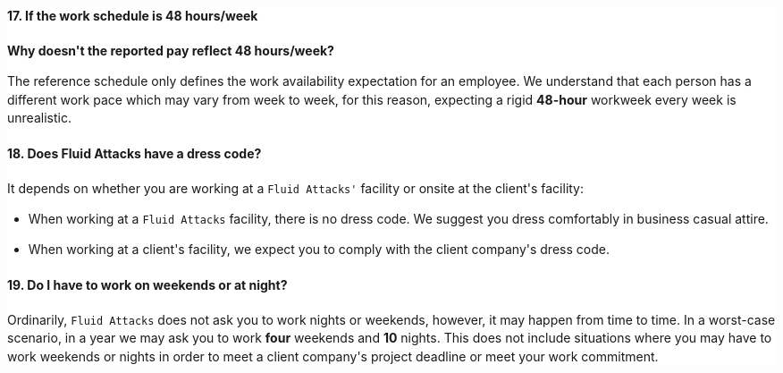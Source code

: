 </div>

</div>

<div class="sect3">

#### 17\. If the work schedule is 48 hours/week

<div class="paragraph">

**Why doesn't the reported pay reflect 48 hours/week?**

The reference schedule only defines the work availability expectation
for an employee.
We understand that
each person has a different work pace
which may vary from week to week,
for this reason,
expecting a rigid **48-hour** workweek every week is unrealistic.

</div>

</div>

<div class="sect3">

#### 18\. Does Fluid Attacks have a dress code?

<div class="paragraph">

It depends on whether you are working at a `Fluid Attacks'` facility
or onsite at the client's facility:

- When working at a `Fluid Attacks` facility,
  there is no dress code.
  We suggest you dress comfortably in business casual attire.

- When working at a client's facility,
  we expect you to comply with the client company's dress code.

</div>

</div>

<div class="sect3">

#### 19\. Do I have to work on weekends or at night?

<div class="paragraph">

Ordinarily,
`Fluid Attacks` does not ask you to work nights or weekends,
however,
it may happen from time to time.
In a worst-case scenario,
in a year we may ask you to work **four** weekends and **10** nights.
This does not include situations
where you may have to work weekends or nights
in order to meet a client company's project deadline
or meet your work commitment.
